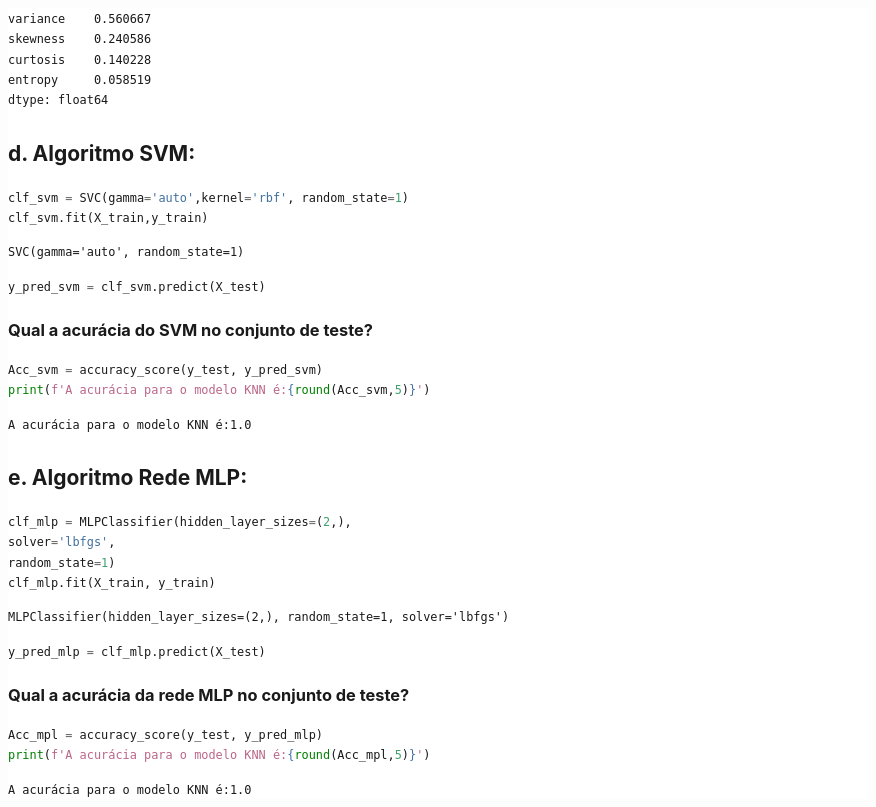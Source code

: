 


    variance    0.560667
    skewness    0.240586
    curtosis    0.140228
    entropy     0.058519
    dtype: float64



## d. Algoritmo SVM:



```python
clf_svm = SVC(gamma='auto',kernel='rbf', random_state=1)
clf_svm.fit(X_train,y_train)
```




    SVC(gamma='auto', random_state=1)




```python
y_pred_svm = clf_svm.predict(X_test)
```

### Qual a acurácia do SVM no conjunto de teste? 


```python
Acc_svm = accuracy_score(y_test, y_pred_svm)
print(f'A acurácia para o modelo KNN é:{round(Acc_svm,5)}')
```

    A acurácia para o modelo KNN é:1.0
    

## e. Algoritmo Rede MLP:


```python
clf_mlp = MLPClassifier(hidden_layer_sizes=(2,),
solver='lbfgs',
random_state=1)
clf_mlp.fit(X_train, y_train)

```




    MLPClassifier(hidden_layer_sizes=(2,), random_state=1, solver='lbfgs')




```python
y_pred_mlp = clf_mlp.predict(X_test)
```

### Qual a acurácia da rede MLP no conjunto de teste? 


```python
Acc_mpl = accuracy_score(y_test, y_pred_mlp)
print(f'A acurácia para o modelo KNN é:{round(Acc_mpl,5)}')
```

    A acurácia para o modelo KNN é:1.0
    


```python

```
